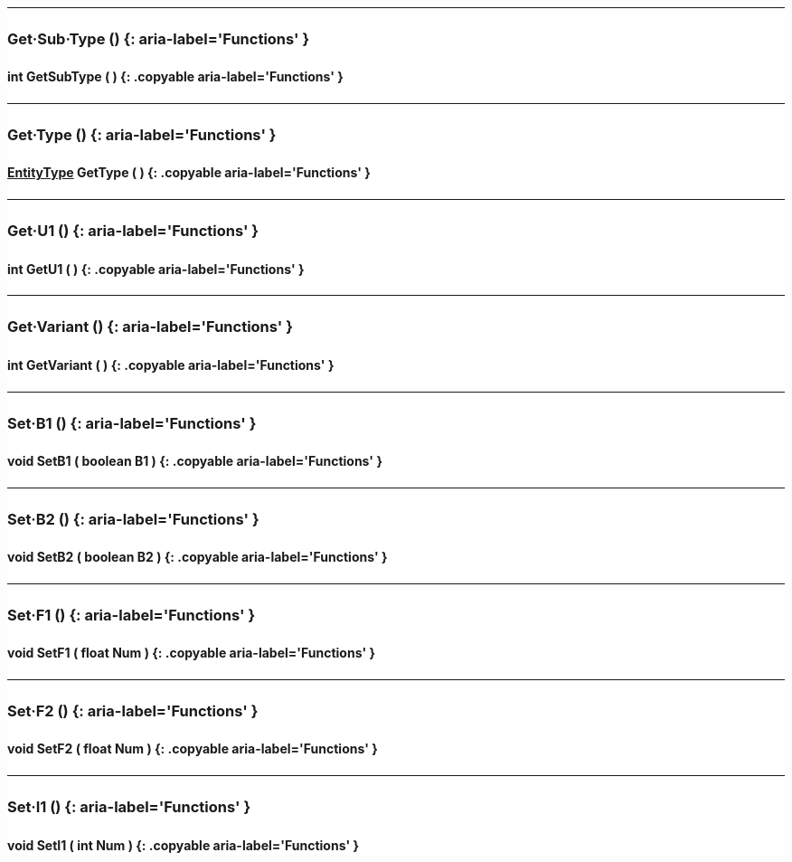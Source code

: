 ___
### Get·Sub·Type () {: aria-label='Functions' }
#### int GetSubType ( ) {: .copyable aria-label='Functions' }

___
### Get·Type () {: aria-label='Functions' }
#### [EntityType](https://wofsauge.github.io/IsaacDocs/rep/enums/EntityType.html) GetType ( ) {: .copyable aria-label='Functions' }

___
### Get·U1 () {: aria-label='Functions' }
#### int GetU1 ( ) {: .copyable aria-label='Functions' }

___
### Get·Variant () {: aria-label='Functions' }
#### int GetVariant ( ) {: .copyable aria-label='Functions' }

___
### Set·B1 () {: aria-label='Functions' }
#### void SetB1 ( boolean B1 ) {: .copyable aria-label='Functions' }

___
### Set·B2 () {: aria-label='Functions' }
#### void SetB2 ( boolean B2 ) {: .copyable aria-label='Functions' }

___
### Set·F1 () {: aria-label='Functions' }
#### void SetF1 ( float Num ) {: .copyable aria-label='Functions' }

___
### Set·F2 () {: aria-label='Functions' }
#### void SetF2 ( float Num ) {: .copyable aria-label='Functions' }

___
### Set·I1 () {: aria-label='Functions' }
#### void SetI1 ( int Num ) {: .copyable aria-label='Functions' }
